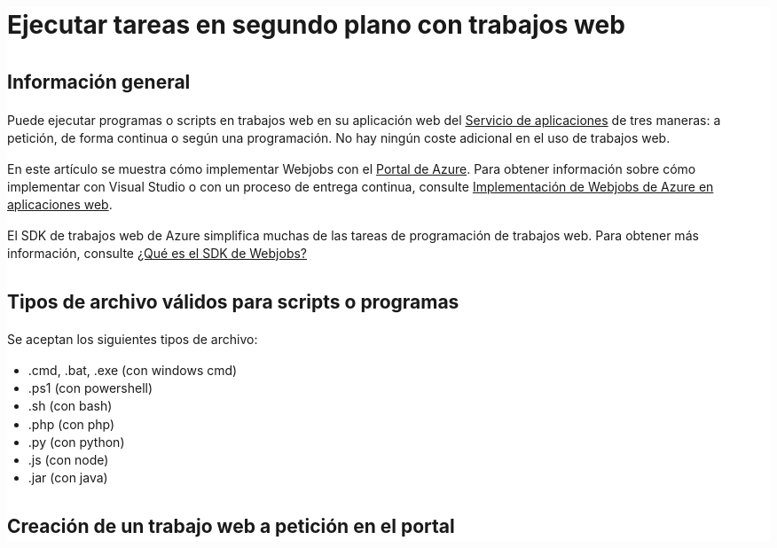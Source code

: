 <properties 
	pageTitle="Ejecutar tareas en segundo plano con trabajos web" 
	description="Obtenga información sobre cómo ejecutar tareas en segundo plano en aplicaciones web de Azure." 
	services="app-service\web" 
	documentationCenter="" 
	authors="tdykstra" 
	manager="wpickett" 
	editor="jimbe"/>

<tags 
	ms.service="app-service-web" 
	ms.workload="web" 
	ms.tgt_pltfrm="na" 
	ms.devlang="na" 
	ms.topic="article" 
	ms.date="06/26/2015" 
	ms.author="tdykstra"/>

# Ejecutar tareas en segundo plano con trabajos web

## Información general

Puede ejecutar programas o scripts en trabajos web en su aplicación web del [Servicio de aplicaciones](http://go.microsoft.com/fwlink/?LinkId=529714) de tres maneras: a petición, de forma continua o según una programación. No hay ningún coste adicional en el uso de trabajos web.

En este artículo se muestra cómo implementar Webjobs con el [Portal de Azure](http://go.microsoft.com/fwlink/?LinkId=529715). Para obtener información sobre cómo implementar con Visual Studio o con un proceso de entrega continua, consulte [Implementación de Webjobs de Azure en aplicaciones web](websites-dotnet-deploy-webjobs.md).

El SDK de trabajos web de Azure simplifica muchas de las tareas de programación de trabajos web. Para obtener más información, consulte [¿Qué es el SDK de Webjobs?](websites-dotnet-webjobs-sdk.md)

## <a name="acceptablefiles"></a>Tipos de archivo válidos para scripts o programas

Se aceptan los siguientes tipos de archivo:

* .cmd, .bat, .exe (con windows cmd)
* .ps1 (con powershell)
* .sh (con bash)
* .php (con php)
* .py (con python)
* .js (con node)
* .jar (con java)

## <a name="CreateOnDemand"></a>Creación de un trabajo web a petición en el portal
